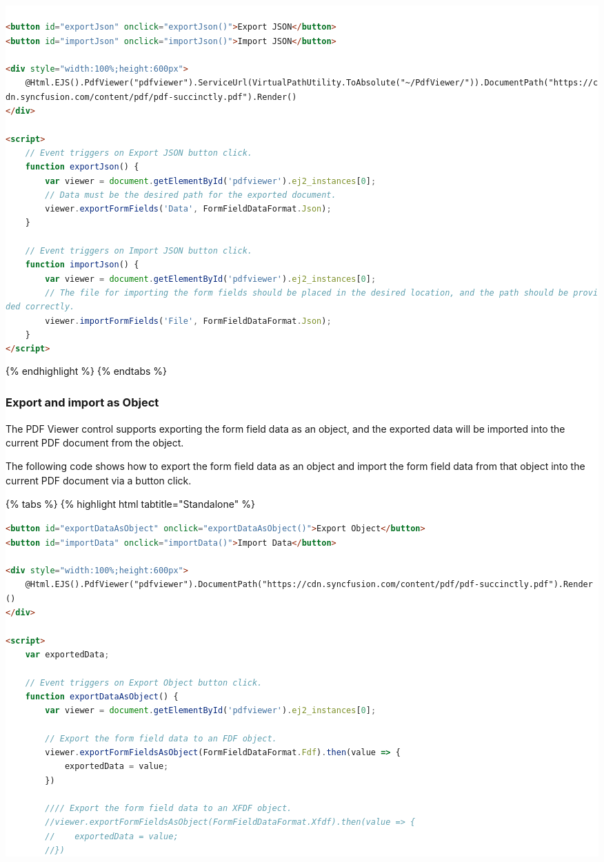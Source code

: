 ```html

<button id="exportJson" onclick="exportJson()">Export JSON</button>
<button id="importJson" onclick="importJson()">Import JSON</button>

<div style="width:100%;height:600px">
    @Html.EJS().PdfViewer("pdfviewer").ServiceUrl(VirtualPathUtility.ToAbsolute("~/PdfViewer/")).DocumentPath("https://cdn.syncfusion.com/content/pdf/pdf-succinctly.pdf").Render()
</div>

<script>
    // Event triggers on Export JSON button click.
    function exportJson() {
        var viewer = document.getElementById('pdfviewer').ej2_instances[0];
        // Data must be the desired path for the exported document.
        viewer.exportFormFields('Data', FormFieldDataFormat.Json);
    }

    // Event triggers on Import JSON button click.
    function importJson() {
        var viewer = document.getElementById('pdfviewer').ej2_instances[0];
        // The file for importing the form fields should be placed in the desired location, and the path should be provided correctly.
        viewer.importFormFields('File', FormFieldDataFormat.Json);
    }
</script>
```
{% endhighlight %}
{% endtabs %}

### Export and import as Object

The PDF Viewer control supports exporting the form field data as an object, and the exported data will be imported into the current PDF document from the object.

The following code shows how to export the form field data as an object and import the form field data from that object into the current PDF document via a button click.

{% tabs %}
{% highlight html tabtitle="Standalone" %}
```html
<button id="exportDataAsObject" onclick="exportDataAsObject()">Export Object</button>
<button id="importData" onclick="importData()">Import Data</button>

<div style="width:100%;height:600px">
    @Html.EJS().PdfViewer("pdfviewer").DocumentPath("https://cdn.syncfusion.com/content/pdf/pdf-succinctly.pdf").Render()
</div>

<script>
    var exportedData;

    // Event triggers on Export Object button click.
    function exportDataAsObject() {
        var viewer = document.getElementById('pdfviewer').ej2_instances[0];

        // Export the form field data to an FDF object.
        viewer.exportFormFieldsAsObject(FormFieldDataFormat.Fdf).then(value => {
            exportedData = value;
        })

        //// Export the form field data to an XFDF object.
        //viewer.exportFormFieldsAsObject(FormFieldDataFormat.Xfdf).then(value => {
        //    exportedData = value;
        //})
```